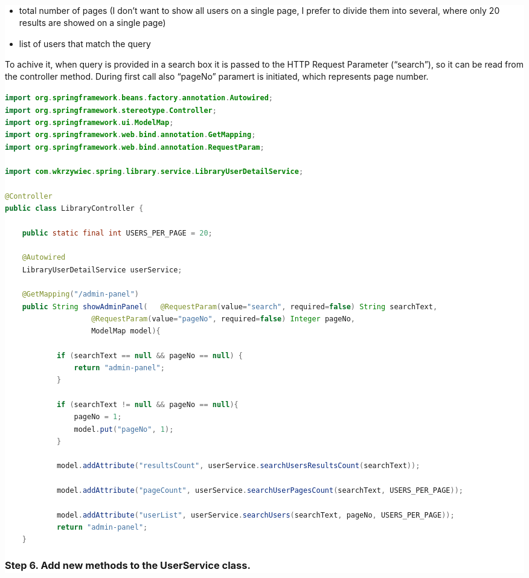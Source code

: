 * total number of pages (I don’t want to show all users on a single page, I prefer to divide them into several, where only 20 results are showed on a single page)

* list of users that match the query

To achive it, when query is provided in a search box it is passed to the HTTP Request Parameter (“search”), so it can be read from the controller method. During first call also “pageNo” paramert is initiated, which represents page number.

```java
import org.springframework.beans.factory.annotation.Autowired;
import org.springframework.stereotype.Controller;
import org.springframework.ui.ModelMap;
import org.springframework.web.bind.annotation.GetMapping;
import org.springframework.web.bind.annotation.RequestParam;

import com.wkrzywiec.spring.library.service.LibraryUserDetailService;

@Controller
public class LibraryController {
	
	public static final int USERS_PER_PAGE = 20;
	
	@Autowired
	LibraryUserDetailService userService;
  
  	@GetMapping("/admin-panel")
	public String showAdminPanel(	@RequestParam(value="search", required=false) String searchText,
					@RequestParam(value="pageNo", required=false) Integer pageNo,
					ModelMap model){
		
			if (searchText == null && pageNo == null) {
				return "admin-panel";
			}
			
			if (searchText != null && pageNo == null){
				pageNo = 1;
				model.put("pageNo", 1);
			}
			
			model.addAttribute("resultsCount", userService.searchUsersResultsCount(searchText));
			
			model.addAttribute("pageCount", userService.searchUserPagesCount(searchText, USERS_PER_PAGE));
			
			model.addAttribute("userList", userService.searchUsers(searchText, pageNo, USERS_PER_PAGE));
			return "admin-panel";
	}
```

### Step 6. Add new methods to the UserService class.
